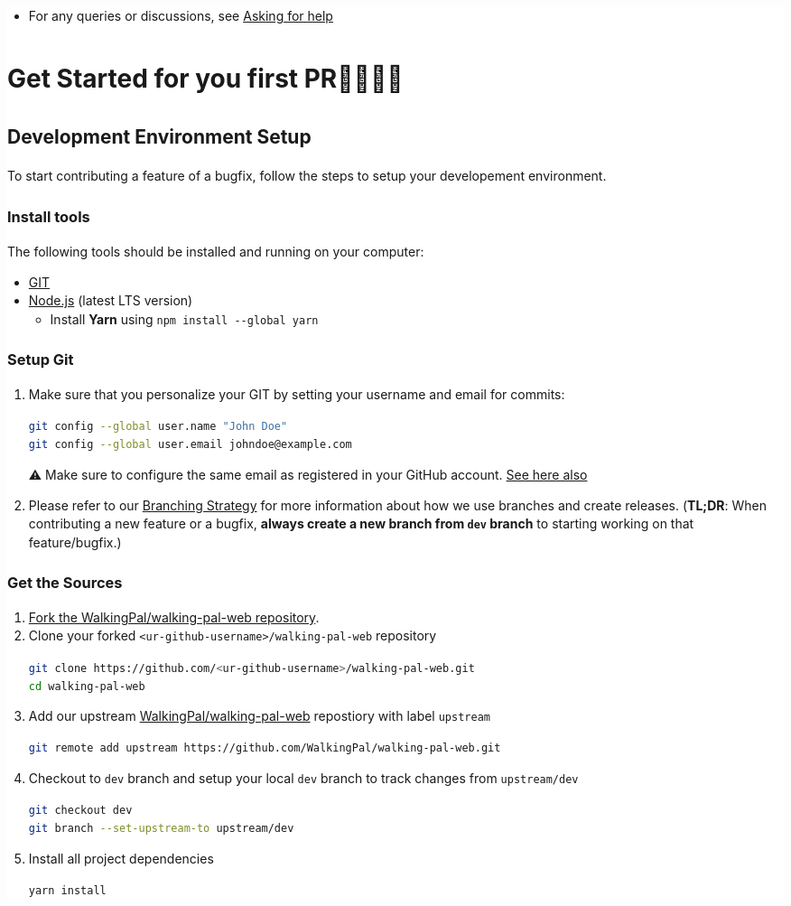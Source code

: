 - For any queries or discussions, see [Asking for help](#asking-for-help)

# Get Started for you first PR👩‍💻👨‍💻

## Development Environment Setup

To start contributing a feature of a bugfix, follow the steps to setup your developement environment.

### Install tools

The following tools should be installed and running on your computer:

- [GIT](https://git-scm.com/)
- [Node.js](https://nodejs.org/) (latest LTS version)
  - Install **Yarn** using `npm install --global yarn`

### Setup Git

1. Make sure that you personalize your GIT by setting your username and email for commits:

   ```sh
   git config --global user.name "John Doe"
   git config --global user.email johndoe@example.com
   ```

   :warning: Make sure to configure the same email as registered in your GitHub account. [See here also](https://git-scm.com/book/en/v2/Getting-Started-First-Time-Git-Setup)

2. Please refer to our [Branching Strategy](http://scenarioo.org/docs/develop/contribute/Branching-strategy.html) for more information about how we use branches and create releases. (**TL;DR**: When contributing a new feature or a bugfix, **always create a new branch from `dev` branch** to starting working on that feature/bugfix.)

### Get the Sources

1. [Fork the WalkingPal/walking-pal-web repository](https://github.com/WalkingPal/walking-pal-web/fork).
2. Clone your forked `<ur-github-username>/walking-pal-web` repository
   ```sh
   git clone https://github.com/<ur-github-username>/walking-pal-web.git
   cd walking-pal-web
   ```
3. Add our upstream [WalkingPal/walking-pal-web](https://github.com/WalkingPal/walking-pal-web.git) repostiory with label `upstream`
   ```sh
   git remote add upstream https://github.com/WalkingPal/walking-pal-web.git
   ```
4. Checkout to `dev` branch and setup your local `dev` branch to track changes from `upstream/dev`
   ```sh
   git checkout dev
   git branch --set-upstream-to upstream/dev
   ```
5. Install all project dependencies
   ```sh
   yarn install
   ```
